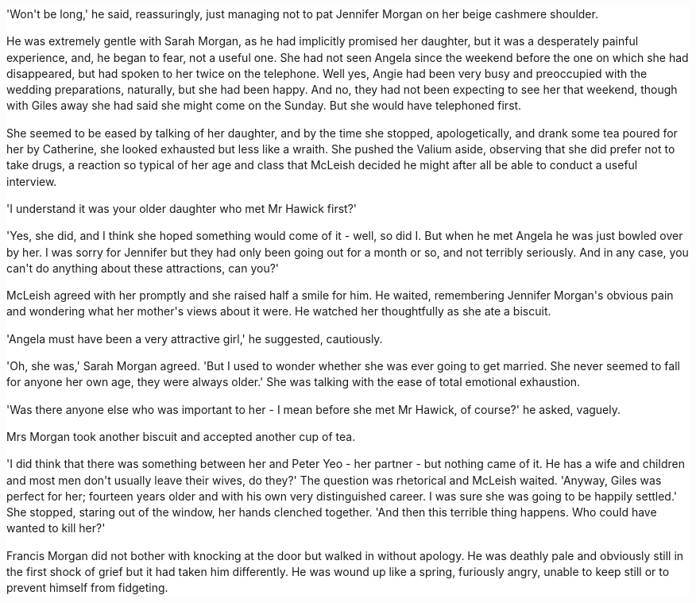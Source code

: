 'Won't be long,' he said, reassuringly, just managing not to pat Jennifer Morgan on her beige cashmere shoulder.

He was extremely gentle with Sarah Morgan, as he had implicitly promised her daughter, but it was a desperately painful experience, and, he began to fear, not a useful one.
She had not seen Angela since the weekend before the one on which she had disappeared, but had spoken to her twice on the telephone.
Well yes, Angie had been very busy and preoccupied with the wedding preparations, naturally, but she had been happy.
And no, they had not been expecting to see her that weekend, though with Giles away she had said she might come on the Sunday.
But she would have telephoned first.

She seemed to be eased by talking of her daughter, and by the time she stopped, apologetically, and drank some tea poured for her by Catherine, she looked exhausted but less like a wraith.
She pushed the Valium aside, observing that she did prefer not to take drugs, a reaction so typical of her age and class that McLeish decided he might after all be able to conduct a useful interview.

'I understand it was your older daughter who met Mr Hawick first?'

'Yes, she did, and I think she hoped something would come of it - well, so did I. But when he met Angela he was just bowled over by her.
I was sorry for Jennifer but they had only been going out for a month or so, and not terribly seriously.
And in any case, you can't do anything about these attractions, can you?'

McLeish agreed with her promptly and she raised half a smile for him.
He waited, remembering Jennifer Morgan's obvious pain and wondering what her mother's views about it were.
He watched her thoughtfully as she ate a biscuit.

'Angela must have been a very attractive girl,' he suggested, cautiously.

'Oh, she was,' Sarah Morgan agreed.
'But I used to wonder whether she was ever going to get married.
She never seemed to fall for anyone her own age, they were always older.'
She was talking with the ease of total emotional exhaustion.

'Was there anyone else who was important to her - I mean before she met Mr Hawick, of course?' he asked, vaguely.

Mrs Morgan took another biscuit and accepted another cup of tea.

'I did think that there was something between her and Peter Yeo - her partner - but nothing came of it.
He has a wife and children and most men don't usually leave their wives, do they?'
The question was rhetorical and McLeish waited.
'Anyway, Giles was perfect for her; fourteen years older and with his own very distinguished career.
I was sure she was going to be happily settled.'
She stopped, staring out of the window, her hands clenched together.
'And then this terrible thing happens.
Who could have wanted to kill her?'

Francis Morgan did not bother with knocking at the door but walked in without apology.
He was deathly pale and obviously still in the first shock of grief but it had taken him differently.
He was wound up like a spring, furiously angry, unable to keep still or to prevent himself from fidgeting.
